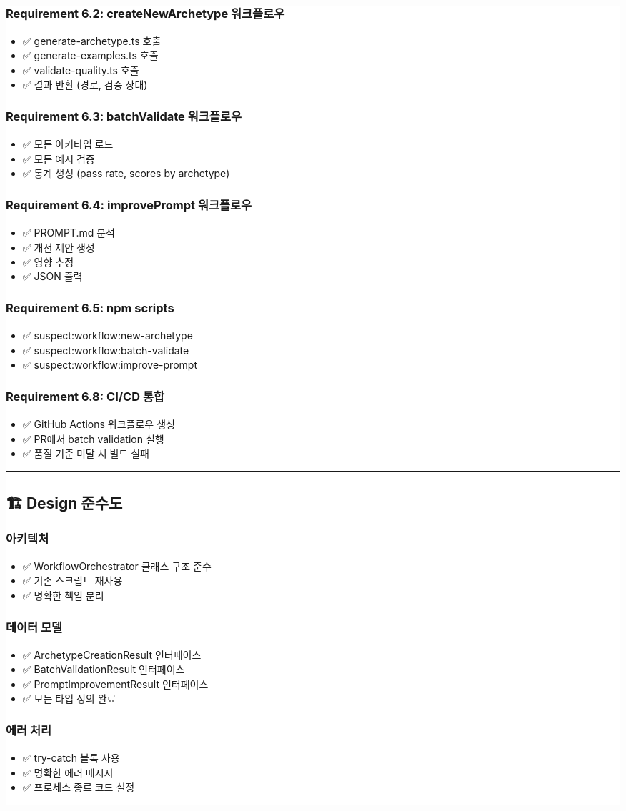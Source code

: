 ### Requirement 6.2: createNewArchetype 워크플로우
- ✅ generate-archetype.ts 호출
- ✅ generate-examples.ts 호출
- ✅ validate-quality.ts 호출
- ✅ 결과 반환 (경로, 검증 상태)

### Requirement 6.3: batchValidate 워크플로우
- ✅ 모든 아키타입 로드
- ✅ 모든 예시 검증
- ✅ 통계 생성 (pass rate, scores by archetype)

### Requirement 6.4: improvePrompt 워크플로우
- ✅ PROMPT.md 분석
- ✅ 개선 제안 생성
- ✅ 영향 추정
- ✅ JSON 출력

### Requirement 6.5: npm scripts
- ✅ suspect:workflow:new-archetype
- ✅ suspect:workflow:batch-validate
- ✅ suspect:workflow:improve-prompt

### Requirement 6.8: CI/CD 통합
- ✅ GitHub Actions 워크플로우 생성
- ✅ PR에서 batch validation 실행
- ✅ 품질 기준 미달 시 빌드 실패

---

## 🏗️ Design 준수도

### 아키텍처
- ✅ WorkflowOrchestrator 클래스 구조 준수
- ✅ 기존 스크립트 재사용
- ✅ 명확한 책임 분리

### 데이터 모델
- ✅ ArchetypeCreationResult 인터페이스
- ✅ BatchValidationResult 인터페이스
- ✅ PromptImprovementResult 인터페이스
- ✅ 모든 타입 정의 완료

### 에러 처리
- ✅ try-catch 블록 사용
- ✅ 명확한 에러 메시지
- ✅ 프로세스 종료 코드 설정

---
